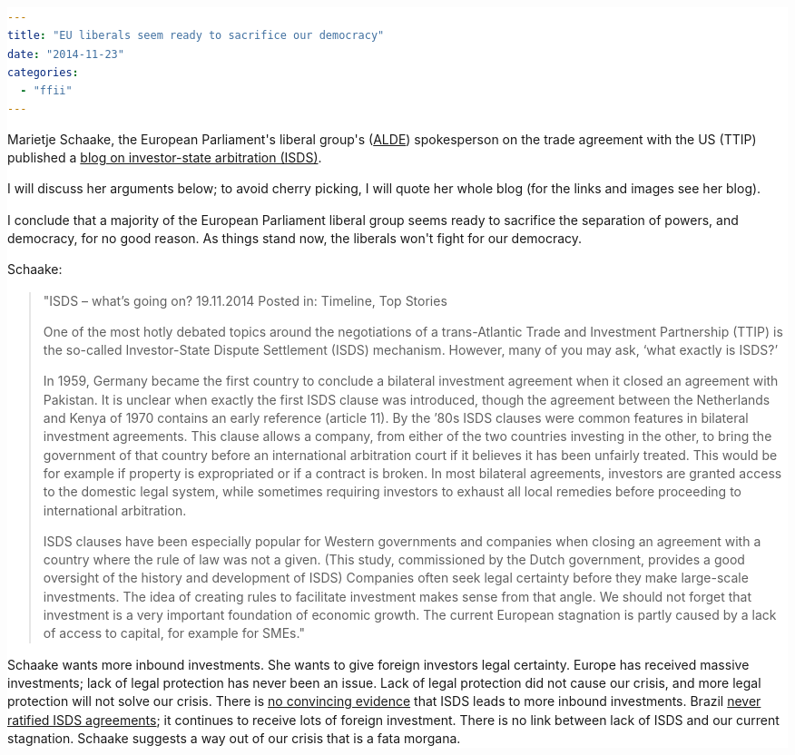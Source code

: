 ```yaml
---
title: "EU liberals seem ready to sacrifice our democracy"
date: "2014-11-23"
categories: 
  - "ffii"
---
```


Marietje Schaake, the European Parliament's liberal group's ([ALDE](http://www.alde.eu/)) spokesperson on the trade agreement with the US (TTIP) published a [blog on investor-state arbitration (ISDS)](http://www.marietjeschaake.eu/2014/11/isds-whats-going-on).

I will discuss her arguments below; to avoid cherry picking, I will quote her whole blog (for the links and images see her blog).

I conclude that a majority of the European Parliament liberal group seems ready to sacrifice the separation of powers, and democracy, for no good reason. As things stand now, the liberals won't fight for our democracy.

Schaake:

> "ISDS – what’s going on? 19.11.2014 Posted in: Timeline, Top Stories
> 
> One of the most hotly debated topics around the negotiations of a trans-Atlantic Trade and Investment Partnership (TTIP) is the so-called Investor-State Dispute Settlement (ISDS) mechanism. However, many of you may ask, ‘what exactly is ISDS?’
> 
> In 1959, Germany became the first country to conclude a bilateral investment agreement when it closed an agreement with Pakistan. It is unclear when exactly the first ISDS clause was introduced, though the agreement between the Netherlands and Kenya of 1970 contains an early reference (article 11). By the ’80s ISDS clauses were common features in bilateral investment agreements. This clause allows a company, from either of the two countries investing in the other, to bring the government of that country before an international arbitration court if it believes it has been unfairly treated. This would be for example if property is expropriated or if a contract is broken. In most bilateral agreements, investors are granted access to the domestic legal system, while sometimes requiring investors to exhaust all local remedies before proceeding to international arbitration.
> 
> ISDS clauses have been especially popular for Western governments and companies when closing an agreement with a country where the rule of law was not a given. (This study, commissioned by the Dutch government, provides a good oversight of the history and development of ISDS) Companies often seek legal certainty before they make large-scale investments. The idea of creating rules to facilitate investment makes sense from that angle. We should not forget that investment is a very important foundation of economic growth. The current European stagnation is partly caused by a lack of access to capital, for example for SMEs."

Schaake wants more inbound investments. She wants to give foreign investors legal certainty. Europe has received massive investments; lack of legal protection has never been an issue. Lack of legal protection did not cause our crisis, and more legal protection will not solve our crisis. There is [no convincing evidence](http://works.bepress.com/lauge_poulsen/4/) that ISDS leads to more inbound investments. Brazil [never ratified ISDS agreements](http://www.economist.com/news/finance-and-economics/21623756-governments-are-souring-treaties-protect-foreign-investors-arbitration); it continues to receive lots of foreign investment. There is no link between lack of ISDS and our current stagnation. Schaake suggests a way out of our crisis that is a fata morgana.
